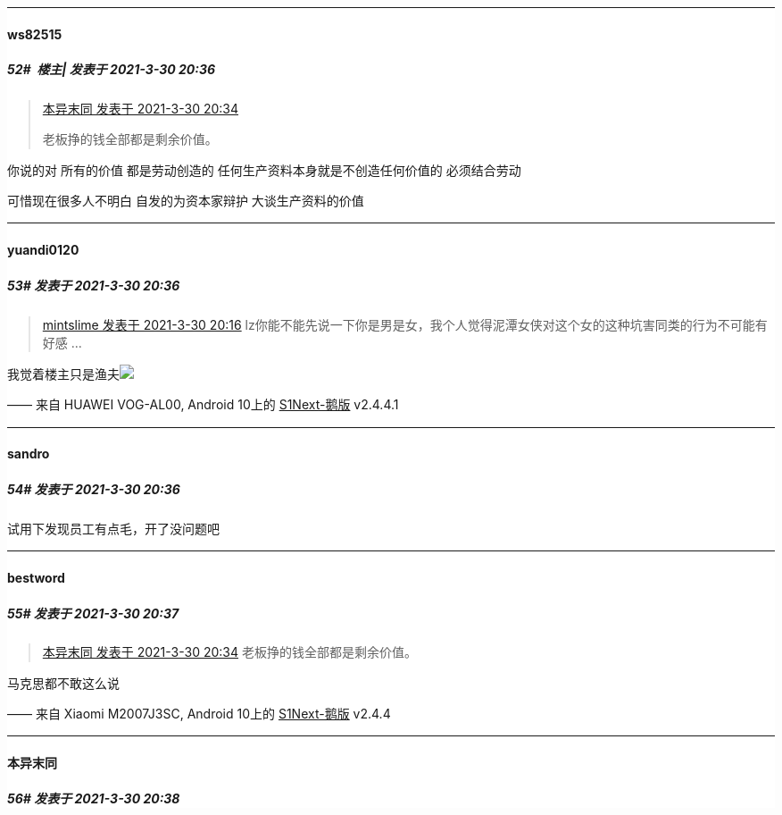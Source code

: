 
-----

####  ws82515  
##### 52#         楼主| 发表于 2021-3-30 20:36


<blockquote><a href="httphttps://bbs.saraba1st.com/2b/forum.php?mod=redirect&amp;goto=findpost&amp;pid=50782179&amp;ptid=1995857" target="_blank">本异末同 发表于 2021-3-30 20:34</a>

老板挣的钱全部都是剩余价值。</blockquote>
你说的对 所有的价值 都是劳动创造的 任何生产资料本身就是不创造任何价值的 必须结合劳动

可惜现在很多人不明白 自发的为资本家辩护 大谈生产资料的价值


-----

####  yuandi0120  
##### 53#       发表于 2021-3-30 20:36


<blockquote><a href="httphttps://bbs.saraba1st.com/2b/forum.php?mod=redirect&amp;goto=findpost&amp;pid=50781957&amp;ptid=1995857" target="_blank">mintslime 发表于 2021-3-30 20:16</a>
lz你能不能先说一下你是男是女，我个人觉得泥潭女侠对这个女的这种坑害同类的行为不可能有好感 ...</blockquote>
我觉着楼主只是渔夫<img src="https://static.saraba1st.com/image/smiley/face2017/067.png" referrerpolicy="no-referrer">

—— 来自 HUAWEI VOG-AL00, Android 10上的 [S1Next-鹅版](https://github.com/ykrank/S1-Next/releases) v2.4.4.1


-----

####  sandro  
##### 54#       发表于 2021-3-30 20:36


试用下发现员工有点毛，开了没问题吧


-----

####  bestword  
##### 55#       发表于 2021-3-30 20:37


<blockquote><a href="httphttps://bbs.saraba1st.com/2b/forum.php?mod=redirect&amp;goto=findpost&amp;pid=50782179&amp;ptid=1995857" target="_blank">本异末同 发表于 2021-3-30 20:34</a>
老板挣的钱全部都是剩余价值。</blockquote>
马克思都不敢这么说

—— 来自 Xiaomi M2007J3SC, Android 10上的 [S1Next-鹅版](https://github.com/ykrank/S1-Next/releases) v2.4.4


-----

####  本异末同  
##### 56#       发表于 2021-3-30 20:38
